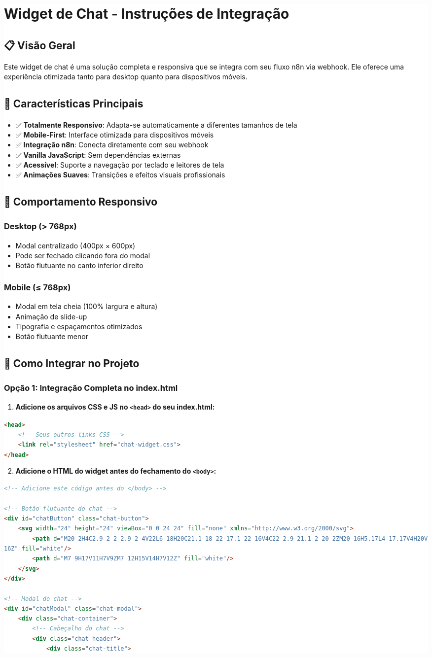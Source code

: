 # Widget de Chat - Instruções de Integração

## 📋 Visão Geral

Este widget de chat é uma solução completa e responsiva que se integra com seu fluxo n8n via webhook. Ele oferece uma experiência otimizada tanto para desktop quanto para dispositivos móveis.

## 🚀 Características Principais

- ✅ **Totalmente Responsivo**: Adapta-se automaticamente a diferentes tamanhos de tela
- ✅ **Mobile-First**: Interface otimizada para dispositivos móveis
- ✅ **Integração n8n**: Conecta diretamente com seu webhook
- ✅ **Vanilla JavaScript**: Sem dependências externas
- ✅ **Acessível**: Suporte a navegação por teclado e leitores de tela
- ✅ **Animações Suaves**: Transições e efeitos visuais profissionais

## 📱 Comportamento Responsivo

### Desktop (> 768px)
- Modal centralizado (400px × 600px)
- Pode ser fechado clicando fora do modal
- Botão flutuante no canto inferior direito

### Mobile (≤ 768px)
- Modal em tela cheia (100% largura e altura)
- Animação de slide-up
- Tipografia e espaçamentos otimizados
- Botão flutuante menor

## 🔧 Como Integrar no Projeto

### Opção 1: Integração Completa no index.html

1. **Adicione os arquivos CSS e JS no `<head>` do seu index.html:**

```html
<head>
    <!-- Seus outros links CSS -->
    <link rel="stylesheet" href="chat-widget.css">
</head>
```

2. **Adicione o HTML do widget antes do fechamento do `<body>`:**

```html
<!-- Adicione este código antes do </body> -->

<!-- Botão flutuante do chat -->
<div id="chatButton" class="chat-button">
    <svg width="24" height="24" viewBox="0 0 24 24" fill="none" xmlns="http://www.w3.org/2000/svg">
        <path d="M20 2H4C2.9 2 2 2.9 2 4V22L6 18H20C21.1 18 22 17.1 22 16V4C22 2.9 21.1 2 20 2ZM20 16H5.17L4 17.17V4H20V16Z" fill="white"/>
        <path d="M7 9H17V11H7V9ZM7 12H15V14H7V12Z" fill="white"/>
    </svg>
</div>

<!-- Modal do chat -->
<div id="chatModal" class="chat-modal">
    <div class="chat-container">
        <!-- Cabeçalho do chat -->
        <div class="chat-header">
            <div class="chat-title">
```